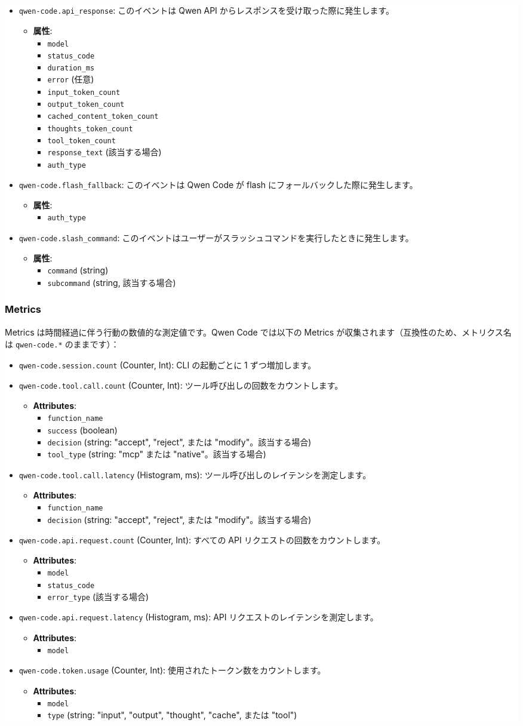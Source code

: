 - `qwen-code.api_response`: このイベントは Qwen API からレスポンスを受け取った際に発生します。
  - **属性**:
    - `model`
    - `status_code`
    - `duration_ms`
    - `error` (任意)
    - `input_token_count`
    - `output_token_count`
    - `cached_content_token_count`
    - `thoughts_token_count`
    - `tool_token_count`
    - `response_text` (該当する場合)
    - `auth_type`

- `qwen-code.flash_fallback`: このイベントは Qwen Code が flash にフォールバックした際に発生します。
  - **属性**:
    - `auth_type`

- `qwen-code.slash_command`: このイベントはユーザーがスラッシュコマンドを実行したときに発生します。
  - **属性**:
    - `command` (string)
    - `subcommand` (string, 該当する場合)

### Metrics

Metrics は時間経過に伴う行動の数値的な測定値です。Qwen Code では以下の Metrics が収集されます（互換性のため、メトリクス名は `qwen-code.*` のままです）：

- `qwen-code.session.count` (Counter, Int): CLI の起動ごとに 1 ずつ増加します。

- `qwen-code.tool.call.count` (Counter, Int): ツール呼び出しの回数をカウントします。
  - **Attributes**:
    - `function_name`
    - `success` (boolean)
    - `decision` (string: "accept", "reject", または "modify"。該当する場合)
    - `tool_type` (string: "mcp" または "native"。該当する場合)

- `qwen-code.tool.call.latency` (Histogram, ms): ツール呼び出しのレイテンシを測定します。
  - **Attributes**:
    - `function_name`
    - `decision` (string: "accept", "reject", または "modify"。該当する場合)

- `qwen-code.api.request.count` (Counter, Int): すべての API リクエストの回数をカウントします。
  - **Attributes**:
    - `model`
    - `status_code`
    - `error_type` (該当する場合)

- `qwen-code.api.request.latency` (Histogram, ms): API リクエストのレイテンシを測定します。
  - **Attributes**:
    - `model`

- `qwen-code.token.usage` (Counter, Int): 使用されたトークン数をカウントします。
  - **Attributes**:
    - `model`
    - `type` (string: "input", "output", "thought", "cache", または "tool")
